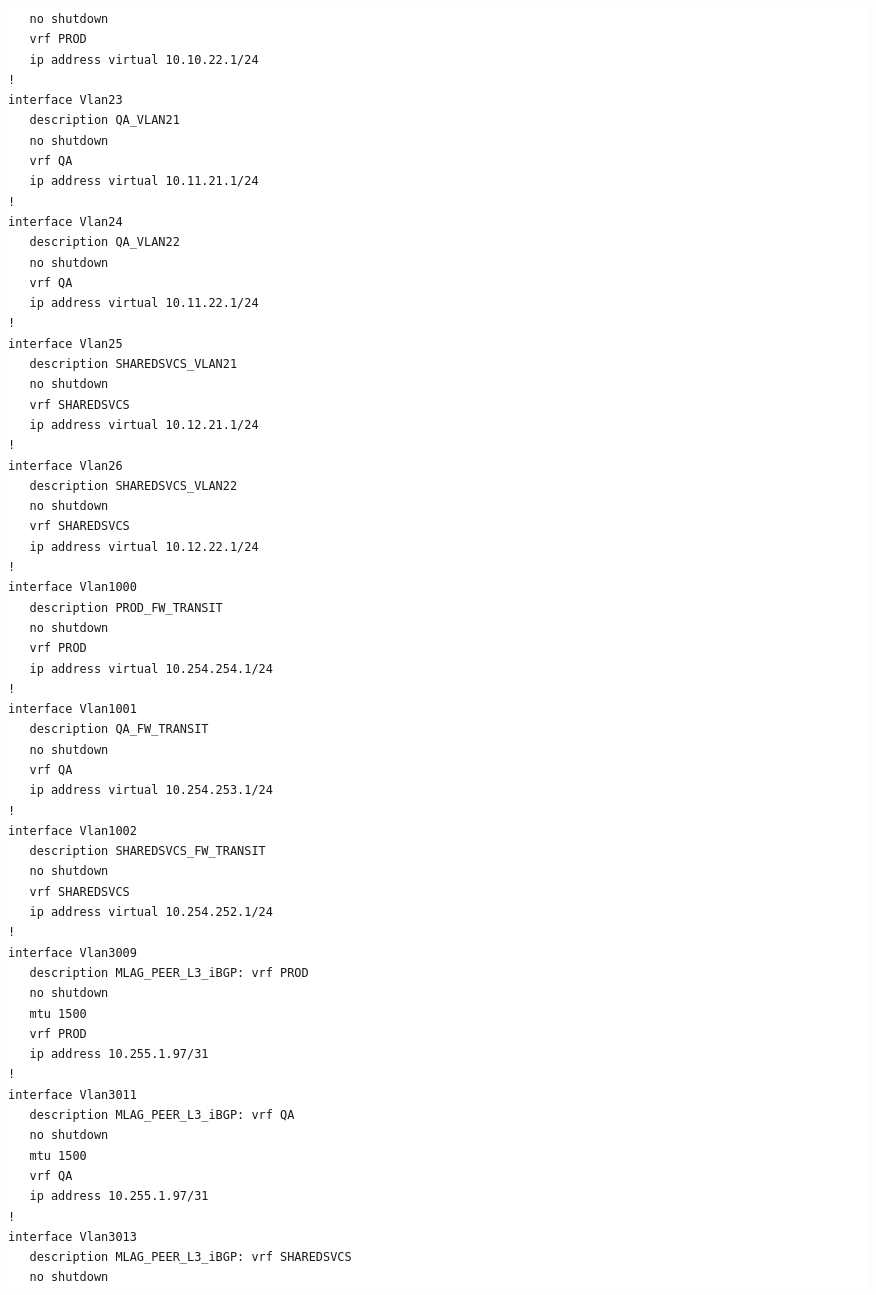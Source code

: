```eos
   no shutdown
   vrf PROD
   ip address virtual 10.10.22.1/24
!
interface Vlan23
   description QA_VLAN21
   no shutdown
   vrf QA
   ip address virtual 10.11.21.1/24
!
interface Vlan24
   description QA_VLAN22
   no shutdown
   vrf QA
   ip address virtual 10.11.22.1/24
!
interface Vlan25
   description SHAREDSVCS_VLAN21
   no shutdown
   vrf SHAREDSVCS
   ip address virtual 10.12.21.1/24
!
interface Vlan26
   description SHAREDSVCS_VLAN22
   no shutdown
   vrf SHAREDSVCS
   ip address virtual 10.12.22.1/24
!
interface Vlan1000
   description PROD_FW_TRANSIT
   no shutdown
   vrf PROD
   ip address virtual 10.254.254.1/24
!
interface Vlan1001
   description QA_FW_TRANSIT
   no shutdown
   vrf QA
   ip address virtual 10.254.253.1/24
!
interface Vlan1002
   description SHAREDSVCS_FW_TRANSIT
   no shutdown
   vrf SHAREDSVCS
   ip address virtual 10.254.252.1/24
!
interface Vlan3009
   description MLAG_PEER_L3_iBGP: vrf PROD
   no shutdown
   mtu 1500
   vrf PROD
   ip address 10.255.1.97/31
!
interface Vlan3011
   description MLAG_PEER_L3_iBGP: vrf QA
   no shutdown
   mtu 1500
   vrf QA
   ip address 10.255.1.97/31
!
interface Vlan3013
   description MLAG_PEER_L3_iBGP: vrf SHAREDSVCS
   no shutdown
```